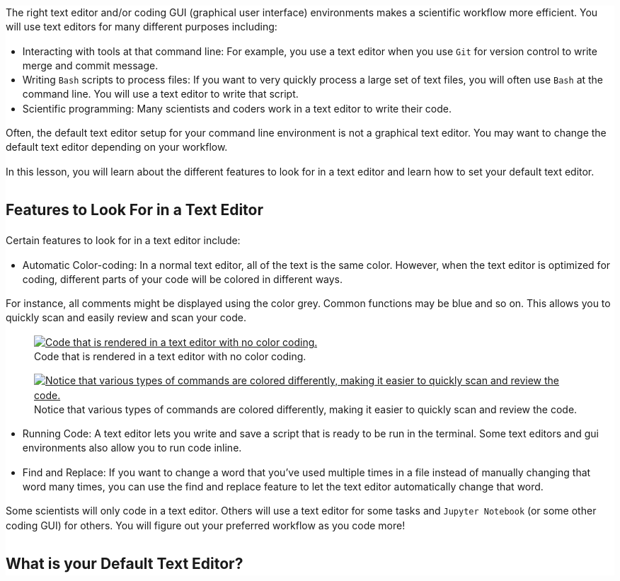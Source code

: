 The right text editor and/or coding GUI (graphical user interface) environments makes a scientific workflow more efficient. You will use text editors for many different purposes including:
* Interacting with tools at that command line: For example, you use a text editor when you use `Git` for version control to write merge and commit message.
* Writing `Bash` scripts to process files: If you want to very quickly process a large set of text files, you will often use `Bash` at the command line. You will use a text editor to write that script.
* Scientific programming: Many scientists and coders work in a text editor to write their code. 

Often, the default text editor setup for your command line environment is not a graphical text editor. You may want to change the default text editor depending on your workflow. 

In this lesson, you will learn about the different features to look for in a text editor and learn how to set your default text editor.

## Features to Look For in a Text Editor

Certain features to look for in a text editor include:

* Automatic Color-coding: In a normal text editor, all of the text is the same color. However, when the text editor is optimized for coding, different parts of your code will be colored in different ways. 

For instance, all comments might be displayed using the color grey. Common functions may be blue and so on. This allows you to quickly scan and easily review and scan your code. 

<figure>
 <a href="{{ site.url }}/images/courses/earth-analytics/python-interface/non-color-code.png">
 <img src="{{ site.url }}/images/courses/earth-analytics/python-interface/non-color-code.png" alt = "Code that is rendered in a text editor with no color coding."></a>
 <figcaption> Code that is rendered in a text editor with no color coding.
 </figcaption>
</figure>


<figure>
 <a href="{{ site.url }}/images/courses/earth-analytics/python-interface/color-code.png">
 <img src="{{ site.url }}/images/courses/earth-analytics/python-interface/color-code.png" alt = "Notice that various types of commands are colored differently, making it easier to quickly scan and review the code."></a>
 <figcaption> Notice that various types of commands are colored differently, making it easier to quickly scan and review the code.
 </figcaption>
</figure>


* Running Code: A text editor lets you write and save a script that is ready to be run in the terminal. Some text editors and gui environments also allow you to run code inline.

* Find and Replace: If you want to change a word that you’ve used multiple times in a file instead of manually changing that word many times, you can use the find and replace feature to let the text editor automatically change that word. 

Some scientists will only code in a text editor. Others will use a text editor for some tasks and `Jupyter Notebook` (or some other coding GUI) for others. You will figure out your preferred workflow as you code more!


## What is your Default Text Editor?
